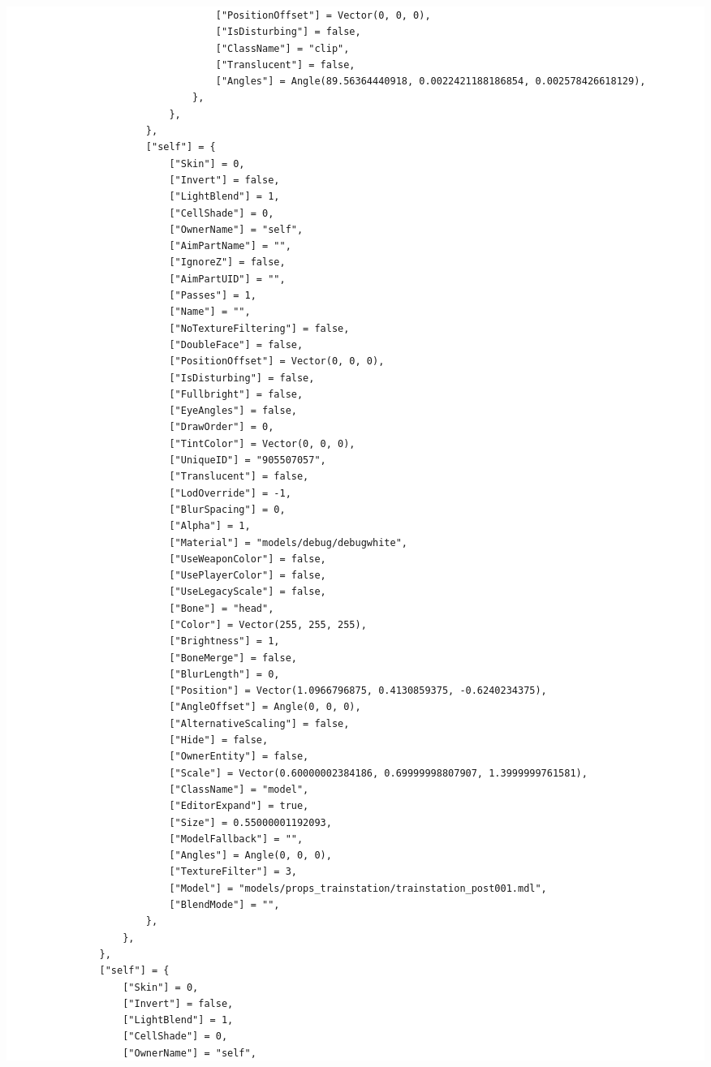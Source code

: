 										["PositionOffset"] = Vector(0, 0, 0),
										["IsDisturbing"] = false,
										["ClassName"] = "clip",
										["Translucent"] = false,
										["Angles"] = Angle(89.56364440918, 0.0022421188186854, 0.002578426618129),
									},
								},
							},
							["self"] = {
								["Skin"] = 0,
								["Invert"] = false,
								["LightBlend"] = 1,
								["CellShade"] = 0,
								["OwnerName"] = "self",
								["AimPartName"] = "",
								["IgnoreZ"] = false,
								["AimPartUID"] = "",
								["Passes"] = 1,
								["Name"] = "",
								["NoTextureFiltering"] = false,
								["DoubleFace"] = false,
								["PositionOffset"] = Vector(0, 0, 0),
								["IsDisturbing"] = false,
								["Fullbright"] = false,
								["EyeAngles"] = false,
								["DrawOrder"] = 0,
								["TintColor"] = Vector(0, 0, 0),
								["UniqueID"] = "905507057",
								["Translucent"] = false,
								["LodOverride"] = -1,
								["BlurSpacing"] = 0,
								["Alpha"] = 1,
								["Material"] = "models/debug/debugwhite",
								["UseWeaponColor"] = false,
								["UsePlayerColor"] = false,
								["UseLegacyScale"] = false,
								["Bone"] = "head",
								["Color"] = Vector(255, 255, 255),
								["Brightness"] = 1,
								["BoneMerge"] = false,
								["BlurLength"] = 0,
								["Position"] = Vector(1.0966796875, 0.4130859375, -0.6240234375),
								["AngleOffset"] = Angle(0, 0, 0),
								["AlternativeScaling"] = false,
								["Hide"] = false,
								["OwnerEntity"] = false,
								["Scale"] = Vector(0.60000002384186, 0.69999998807907, 1.3999999761581),
								["ClassName"] = "model",
								["EditorExpand"] = true,
								["Size"] = 0.55000001192093,
								["ModelFallback"] = "",
								["Angles"] = Angle(0, 0, 0),
								["TextureFilter"] = 3,
								["Model"] = "models/props_trainstation/trainstation_post001.mdl",
								["BlendMode"] = "",
							},
						},
					},
					["self"] = {
						["Skin"] = 0,
						["Invert"] = false,
						["LightBlend"] = 1,
						["CellShade"] = 0,
						["OwnerName"] = "self",